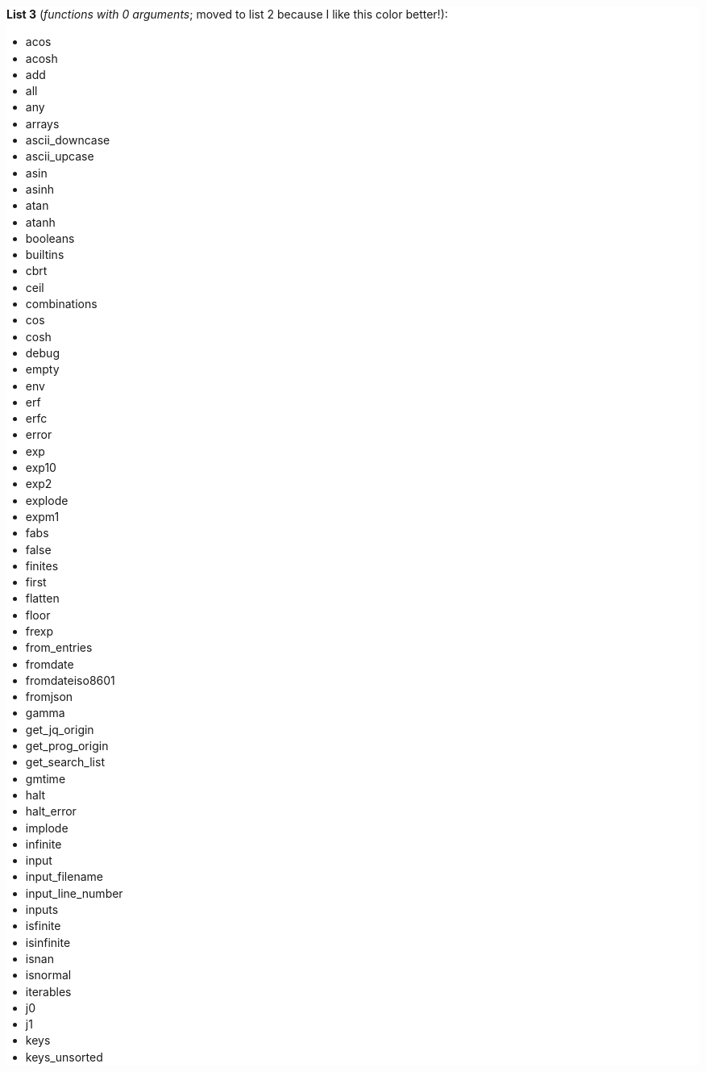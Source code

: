 **List 3** (_functions with 0 arguments_; moved to list 2 because I like this color better!):
* acos
* acosh
* add
* all
* any
* arrays
* ascii_downcase
* ascii_upcase
* asin
* asinh
* atan
* atanh
* booleans
* builtins
* cbrt
* ceil
* combinations
* cos
* cosh
* debug
* empty
* env
* erf
* erfc
* error
* exp
* exp10
* exp2
* explode
* expm1
* fabs
* false
* finites
* first
* flatten
* floor
* frexp
* from_entries
* fromdate
* fromdateiso8601
* fromjson
* gamma
* get_jq_origin
* get_prog_origin
* get_search_list
* gmtime
* halt
* halt_error
* implode
* infinite
* input
* input_filename
* input_line_number
* inputs
* isfinite
* isinfinite
* isnan
* isnormal
* iterables
* j0
* j1
* keys
* keys_unsorted